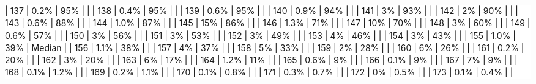 | 137 | 0.2% | 95% |  |
| 138 | 0.4% | 95% |  |
| 139 | 0.6% | 95% |  |
| 140 | 0.9% | 94% |  |
| 141 | 3% | 93% |  |
| 142 | 2% | 90% |  |
| 143 | 0.6% | 88% |  |
| 144 | 1.0% | 87% |  |
| 145 | 15% | 86% |  |
| 146 | 1.3% | 71% |  |
| 147 | 10% | 70% |  |
| 148 | 3% | 60% |  |
| 149 | 0.6% | 57% |  |
| 150 | 3% | 56% |  |
| 151 | 3% | 53% |  |
| 152 | 3% | 49% |  |
| 153 | 4% | 46% |  |
| 154 | 3% | 43% |  |
| 155 | 1.0% | 39% | Median |
| 156 | 1.1% | 38% |  |
| 157 | 4% | 37% |  |
| 158 | 5% | 33% |  |
| 159 | 2% | 28% |  |
| 160 | 6% | 26% |  |
| 161 | 0.2% | 20% |  |
| 162 | 3% | 20% |  |
| 163 | 6% | 17% |  |
| 164 | 1.2% | 11% |  |
| 165 | 0.6% | 9% |  |
| 166 | 0.1% | 9% |  |
| 167 | 7% | 9% |  |
| 168 | 0.1% | 1.2% |  |
| 169 | 0.2% | 1.1% |  |
| 170 | 0.1% | 0.8% |  |
| 171 | 0.3% | 0.7% |  |
| 172 | 0% | 0.5% |  |
| 173 | 0.1% | 0.4% |  |